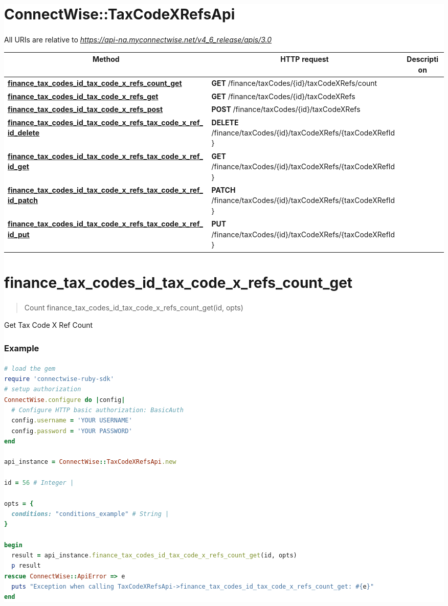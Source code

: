 # ConnectWise::TaxCodeXRefsApi

All URIs are relative to *https://api-na.myconnectwise.net/v4_6_release/apis/3.0*

Method | HTTP request | Description
------------- | ------------- | -------------
[**finance_tax_codes_id_tax_code_x_refs_count_get**](TaxCodeXRefsApi.md#finance_tax_codes_id_tax_code_x_refs_count_get) | **GET** /finance/taxCodes/{id}/taxCodeXRefs/count | 
[**finance_tax_codes_id_tax_code_x_refs_get**](TaxCodeXRefsApi.md#finance_tax_codes_id_tax_code_x_refs_get) | **GET** /finance/taxCodes/{id}/taxCodeXRefs | 
[**finance_tax_codes_id_tax_code_x_refs_post**](TaxCodeXRefsApi.md#finance_tax_codes_id_tax_code_x_refs_post) | **POST** /finance/taxCodes/{id}/taxCodeXRefs | 
[**finance_tax_codes_id_tax_code_x_refs_tax_code_x_ref_id_delete**](TaxCodeXRefsApi.md#finance_tax_codes_id_tax_code_x_refs_tax_code_x_ref_id_delete) | **DELETE** /finance/taxCodes/{id}/taxCodeXRefs/{taxCodeXRefId} | 
[**finance_tax_codes_id_tax_code_x_refs_tax_code_x_ref_id_get**](TaxCodeXRefsApi.md#finance_tax_codes_id_tax_code_x_refs_tax_code_x_ref_id_get) | **GET** /finance/taxCodes/{id}/taxCodeXRefs/{taxCodeXRefId} | 
[**finance_tax_codes_id_tax_code_x_refs_tax_code_x_ref_id_patch**](TaxCodeXRefsApi.md#finance_tax_codes_id_tax_code_x_refs_tax_code_x_ref_id_patch) | **PATCH** /finance/taxCodes/{id}/taxCodeXRefs/{taxCodeXRefId} | 
[**finance_tax_codes_id_tax_code_x_refs_tax_code_x_ref_id_put**](TaxCodeXRefsApi.md#finance_tax_codes_id_tax_code_x_refs_tax_code_x_ref_id_put) | **PUT** /finance/taxCodes/{id}/taxCodeXRefs/{taxCodeXRefId} | 


# **finance_tax_codes_id_tax_code_x_refs_count_get**
> Count finance_tax_codes_id_tax_code_x_refs_count_get(id, opts)



Get Tax Code X Ref Count

### Example
```ruby
# load the gem
require 'connectwise-ruby-sdk'
# setup authorization
ConnectWise.configure do |config|
  # Configure HTTP basic authorization: BasicAuth
  config.username = 'YOUR USERNAME'
  config.password = 'YOUR PASSWORD'
end

api_instance = ConnectWise::TaxCodeXRefsApi.new

id = 56 # Integer | 

opts = { 
  conditions: "conditions_example" # String | 
}

begin
  result = api_instance.finance_tax_codes_id_tax_code_x_refs_count_get(id, opts)
  p result
rescue ConnectWise::ApiError => e
  puts "Exception when calling TaxCodeXRefsApi->finance_tax_codes_id_tax_code_x_refs_count_get: #{e}"
end
```
